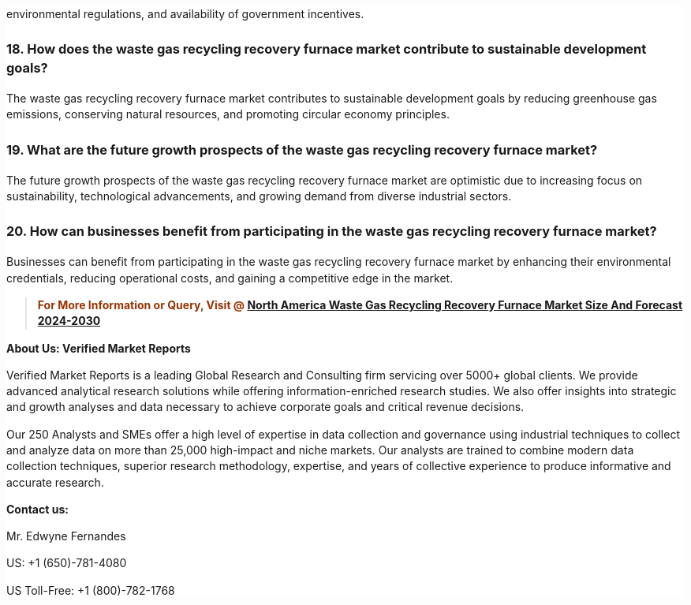 environmental regulations, and availability of government incentives.</p><h3>18. How does the waste gas recycling recovery furnace market contribute to sustainable development goals?</div><div></h3><p>The waste gas recycling recovery furnace market contributes to sustainable development goals by reducing greenhouse gas emissions, conserving natural resources, and promoting circular economy principles.</p><h3>19. What are the future growth prospects of the waste gas recycling recovery furnace market?</div><div></h3><p>The future growth prospects of the waste gas recycling recovery furnace market are optimistic due to increasing focus on sustainability, technological advancements, and growing demand from diverse industrial sectors.</p><h3>20. How can businesses benefit from participating in the waste gas recycling recovery furnace market?</div><div></h3><p>Businesses can benefit from participating in the waste gas recycling recovery furnace market by enhancing their environmental credentials, reducing operational costs, and gaining a competitive edge in the market.</p></body></html></p><blockquote><p><span style="color: #993300;"><strong>For More Information or Query, Visit @ <a href="https://www.verifiedmarketreports.com/product/waste-gas-recycling-recovery-furnace-market/">North America Waste Gas Recycling Recovery Furnace Market Size And Forecast 2024-2030</a></strong></span></p></blockquote><p><strong>About Us: Verified Market Reports</strong></p><p>Verified Market Reports is a leading Global Research and Consulting firm servicing over 5000+ global clients. We provide advanced analytical research solutions while offering information-enriched research studies. We also offer insights into strategic and growth analyses and data necessary to achieve corporate goals and critical revenue decisions.</p><p>Our 250 Analysts and SMEs offer a high level of expertise in data collection and governance using industrial techniques to collect and analyze data on more than 25,000 high-impact and niche markets. Our analysts are trained to combine modern data collection techniques, superior research methodology, expertise, and years of collective experience to produce informative and accurate research.</p><p><strong>Contact us:</strong></p><p>Mr. Edwyne Fernandes</p><p>US: +1 (650)-781-4080</p><p>US Toll-Free: +1 (800)-782-1768</p>
